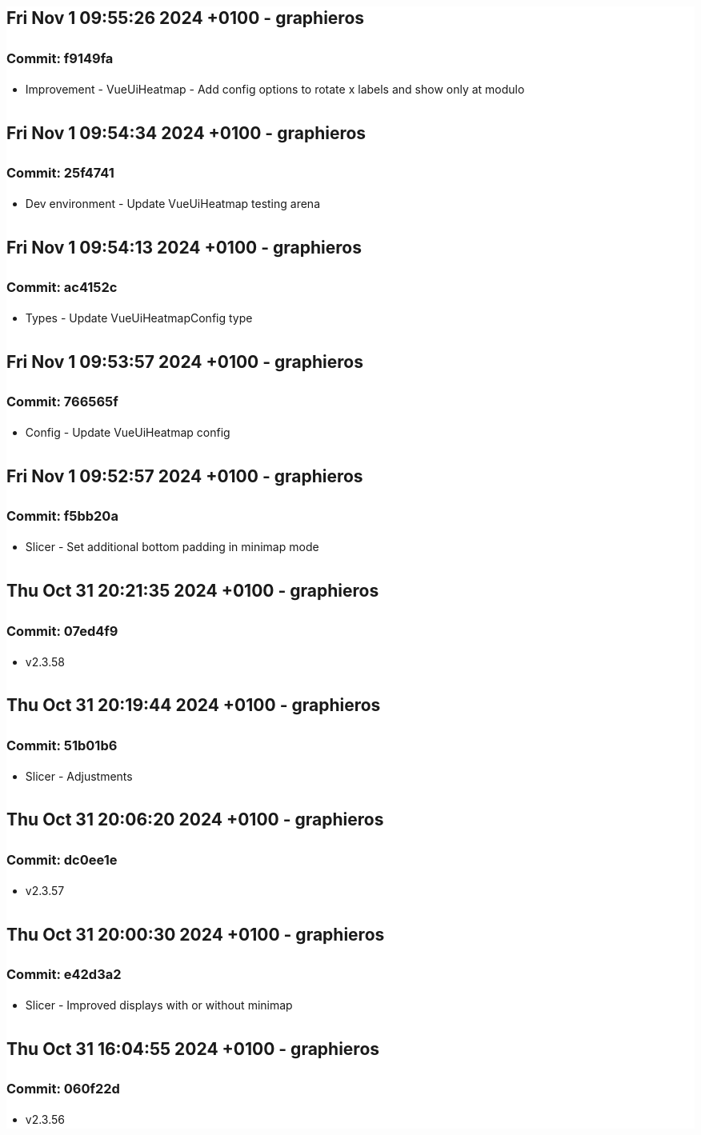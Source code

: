 ## Fri Nov 1 09:55:26 2024 +0100 - graphieros
### Commit: f9149fa
- Improvement - VueUiHeatmap - Add config options to rotate x labels and show only at modulo

## Fri Nov 1 09:54:34 2024 +0100 - graphieros
### Commit: 25f4741
- Dev environment - Update VueUiHeatmap testing arena

## Fri Nov 1 09:54:13 2024 +0100 - graphieros
### Commit: ac4152c
- Types - Update VueUiHeatmapConfig type

## Fri Nov 1 09:53:57 2024 +0100 - graphieros
### Commit: 766565f
- Config - Update VueUiHeatmap config

## Fri Nov 1 09:52:57 2024 +0100 - graphieros
### Commit: f5bb20a
- Slicer - Set additional bottom padding in minimap mode

## Thu Oct 31 20:21:35 2024 +0100 - graphieros
### Commit: 07ed4f9
- v2.3.58

## Thu Oct 31 20:19:44 2024 +0100 - graphieros
### Commit: 51b01b6
- Slicer - Adjustments

## Thu Oct 31 20:06:20 2024 +0100 - graphieros
### Commit: dc0ee1e
- v2.3.57

## Thu Oct 31 20:00:30 2024 +0100 - graphieros
### Commit: e42d3a2
- Slicer - Improved displays with or without minimap

## Thu Oct 31 16:04:55 2024 +0100 - graphieros
### Commit: 060f22d
- v2.3.56
